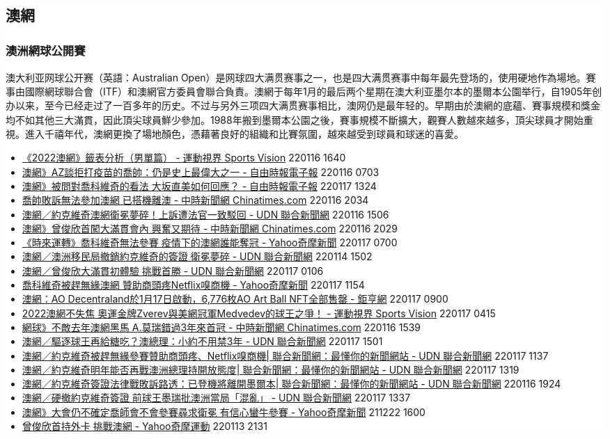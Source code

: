 ## 澳網

### 澳洲網球公開賽

澳大利亚网球公开赛（英語：Australian Open）是网球四大满贯赛事之一，也是四大满贯赛事中每年最先登场的，使用硬地作為場地。賽事由國際網球聯合會（ITF）和澳網官方委員會聯合負責。澳網于每年1月的最后两个星期在澳大利亚墨尔本的墨爾本公園举行，自1905年创办以来，至今已经走过了一百多年的历史。不过与另外三项四大满贯赛事相比，澳网仍是最年轻的。早期由於澳網的底蘊、賽事規模和獎金均不如其他三大滿貫，因此頂尖球員鮮少參加。1988年搬到墨爾本公園之後，賽事規模不斷擴大，觀賽人數越來越多，頂尖球員才開始重視。進入千禧年代，澳網更換了場地顏色，憑藉著良好的組織和比賽氛圍，越來越受到球員和球迷的喜愛。
- [《2022澳網》籤表分析（男單篇） - 運動視界 Sports Vision](https://www.sportsv.net/articles/91252 "《2022澳網》籤表分析（男單篇） - 運動視界 Sports Vision") 220116 1640
- [澳網》AZ談拒打疫苗的喬帥：仍是史上最偉大之一 - 自由時報電子報](https://sports.ltn.com.tw/news/breakingnews/3802445 "澳網》AZ談拒打疫苗的喬帥：仍是史上最偉大之一 - 自由時報電子報") 220116 0703
- [澳網》被問對喬科維奇的看法 大坂直美如何回應？ - 自由時報電子報](https://sports.ltn.com.tw/news/breakingnews/3803518 "澳網》被問對喬科維奇的看法 大坂直美如何回應？ - 自由時報電子報") 220117 1324
- [喬帥敗訴無法參加澳網 已搭機離澳 - 中時新聞網 Chinatimes.com](https://www.chinatimes.com/realtimenews/20220116003297-260403 "喬帥敗訴無法參加澳網 已搭機離澳 - 中時新聞網 Chinatimes.com") 220116 2034
- [澳網／約克維奇澳網衛冕夢碎！上訴遭法官一致駁回 - UDN 聯合新聞網](https://udn.com/news/story/7594/6037549 "澳網／約克維奇澳網衛冕夢碎！上訴遭法官一致駁回 - UDN 聯合新聞網") 220116 1506
- [澳網》曾俊欣首闖大滿貫會內 興奮又期待 - 中時新聞網 Chinatimes.com](https://www.chinatimes.com/realtimenews/20220116003290-260403 "澳網》曾俊欣首闖大滿貫會內 興奮又期待 - 中時新聞網 Chinatimes.com") 220116 2029
- [《時來運轉》喬科維奇無法參賽 疫情下的澳網誰能奪冠 - Yahoo奇摩新聞](https://tw.news.yahoo.com/%E6%99%82%E4%BE%86%E9%81%8B%E8%BD%89-%E5%96%AC%E7%A7%91%E7%B6%AD%E5%A5%87%E7%84%A1%E6%B3%95%E5%8F%83%E8%B3%BD-%E7%96%AB%E6%83%85%E4%B8%8B%E7%9A%84%E6%BE%B3%E7%B6%B2%E8%AA%B0%E8%83%BD%E5%A5%AA%E5%86%A0-230000207.html "《時來運轉》喬科維奇無法參賽 疫情下的澳網誰能奪冠 - Yahoo奇摩新聞") 220117 0700
- [澳網／澳洲移民局撤銷約克維奇的簽證 衛冕夢碎 - UDN 聯合新聞網](https://udn.com/news/story/7594/6033649 "澳網／澳洲移民局撤銷約克維奇的簽證 衛冕夢碎 - UDN 聯合新聞網") 220114 1502
- [澳網／曾俊欣大滿貫初體驗 挑戰首勝 - UDN 聯合新聞網](https://udn.com/news/story/7594/6038277 "澳網／曾俊欣大滿貫初體驗 挑戰首勝 - UDN 聯合新聞網") 220117 0106
- [喬科維奇被趕無緣澳網 贊助商頭疼Netflix嗅商機 - Yahoo奇摩新聞](https://tw.news.yahoo.com/%E5%96%AC%E7%A7%91%E7%B6%AD%E5%A5%87%E8%A2%AB%E8%B6%95%E7%84%A1%E7%B7%A3%E6%BE%B3%E7%B6%B2-%E8%B4%8A%E5%8A%A9%E5%95%86%E9%A0%AD%E7%96%BCnetflix%E5%97%85%E5%95%86%E6%A9%9F-033636960.html "喬科維奇被趕無緣澳網 贊助商頭疼Netflix嗅商機 - Yahoo奇摩新聞") 220117 1154
- [澳網：AO Decentraland於1月17日啟動，6,776枚AO Art Ball NFT全部售罄 - 鉅亨網](https://news.cnyes.com/news/id/4804233 "澳網：AO Decentraland於1月17日啟動，6,776枚AO Art Ball NFT全部售罄 - 鉅亨網") 220117 0900
- [2022澳網不失焦 奧運金牌Zverev與美網冠軍Medvedev的球王之爭！ - 運動視界 Sports Vision](https://www.sportsv.net/articles/91377 "2022澳網不失焦 奧運金牌Zverev與美網冠軍Medvedev的球王之爭！ - 運動視界 Sports Vision") 220117 0415
- [網球》不敵去年澳網黑馬 A.莫瑞錯過3年來首冠 - 中時新聞網 Chinatimes.com](https://www.chinatimes.com/realtimenews/20220116002193-260403 "網球》不敵去年澳網黑馬 A.莫瑞錯過3年來首冠 - 中時新聞網 Chinatimes.com") 220116 1539
- [澳網／驅逐球王再給糖吃？澳總理：小約不用禁3年 - UDN 聯合新聞網](https://udn.com/news/story/7005/6039510?from=udn-ch1_breaknews-1-cate7-news "澳網／驅逐球王再給糖吃？澳總理：小約不用禁3年 - UDN 聯合新聞網") 220117 1501
- [澳網／約克維奇被趕無緣參賽贊助商頭疼、Netflix嗅商機| 聯合新聞網：最懂你的新聞網站 - UDN 聯合新聞網](https://udn.com/news/story/7594/6038816?from=udn-ch1_breaknews-1-0-news "澳網／約克維奇被趕無緣參賽贊助商頭疼、Netflix嗅商機| 聯合新聞網：最懂你的新聞網站 - UDN 聯合新聞網") 220117 1137
- [澳網／約克維奇明年能否再戰澳洲總理持開放態度| 聯合新聞網：最懂你的新聞網站 - UDN 聯合新聞網](https://udn.com/news/story/7594/6039079?from=udn-ch1_breaknews-1-0-news "澳網／約克維奇明年能否再戰澳洲總理持開放態度| 聯合新聞網：最懂你的新聞網站 - UDN 聯合新聞網") 220117 1319
- [澳網／約克維奇簽證法律戰敗訴路透：已登機將離開墨爾本| 聯合新聞網：最懂你的新聞網站 - UDN 聯合新聞網](https://udn.com/news/story/7005/6037911?from=udn_ch2_menu_v2_main_index "澳網／約克維奇簽證法律戰敗訴路透：已登機將離開墨爾本| 聯合新聞網：最懂你的新聞網站 - UDN 聯合新聞網") 220116 1924
- [澳網／硬撤約克維奇簽證 前球王墨瑞批澳洲當局「混亂」 - UDN 聯合新聞網](https://udn.com/news/story/7594/6039128?from=udn-catebreaknews_ch2 "澳網／硬撤約克維奇簽證 前球王墨瑞批澳洲當局「混亂」 - UDN 聯合新聞網") 220117 1337
- [澳網》大會仍不確定喬師會不會參賽尋求衛冕 有信心蠻牛參賽 - Yahoo奇摩新聞](https://tw.news.yahoo.com/%E6%BE%B3%E7%B6%B2-%E5%A4%A7%E6%9C%83%E4%BB%8D%E4%B8%8D%E7%A2%BA%E5%AE%9A%E5%96%AC%E5%B8%AB%E6%9C%83%E4%B8%8D%E6%9C%83%E5%8F%83%E8%B3%BD%E5%B0%8B%E6%B1%82%E8%A1%9B%E5%86%95-%E6%9C%89%E4%BF%A1%E5%BF%83%E8%A0%BB%E7%89%9B%E5%8F%83%E8%B3%BD-175748343.html "澳網》大會仍不確定喬師會不會參賽尋求衛冕 有信心蠻牛參賽 - Yahoo奇摩新聞") 211222 1600
- [曾俊欣首持外卡 挑戰澳網 - Yahoo奇摩運動](https://tw.sports.yahoo.com/news/%E6%9B%BE%E4%BF%8A%E6%AC%A3%E9%A6%96%E6%8C%81%E5%A4%96%E5%8D%A1-%E6%8C%91%E6%88%B0%E6%BE%B3%E7%B6%B2-133102376.html "曾俊欣首持外卡 挑戰澳網 - Yahoo奇摩運動") 220113 2131
